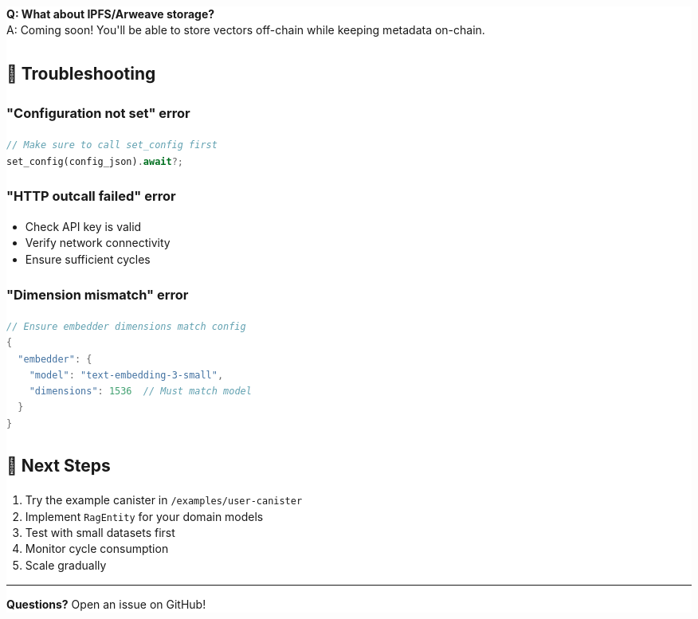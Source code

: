 **Q: What about IPFS/Arweave storage?**  
A: Coming soon! You'll be able to store vectors off-chain while keeping metadata on-chain.

## 🐛 Troubleshooting

### "Configuration not set" error

```rust
// Make sure to call set_config first
set_config(config_json).await?;
```

### "HTTP outcall failed" error

- Check API key is valid
- Verify network connectivity
- Ensure sufficient cycles

### "Dimension mismatch" error

```rust
// Ensure embedder dimensions match config
{
  "embedder": {
    "model": "text-embedding-3-small",
    "dimensions": 1536  // Must match model
  }
}
```

## 🎯 Next Steps

1. Try the example canister in `/examples/user-canister`
2. Implement `RagEntity` for your domain models
3. Test with small datasets first
4. Monitor cycle consumption
5. Scale gradually

---

**Questions?** Open an issue on GitHub!
